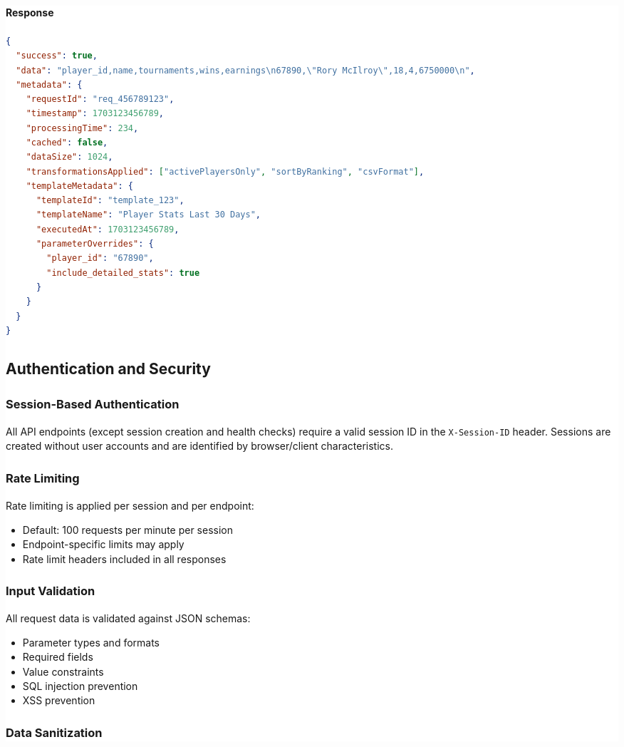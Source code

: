 #### Response
```json
{
  "success": true,
  "data": "player_id,name,tournaments,wins,earnings\n67890,\"Rory McIlroy\",18,4,6750000\n",
  "metadata": {
    "requestId": "req_456789123",
    "timestamp": 1703123456789,
    "processingTime": 234,
    "cached": false,
    "dataSize": 1024,
    "transformationsApplied": ["activePlayersOnly", "sortByRanking", "csvFormat"],
    "templateMetadata": {
      "templateId": "template_123",
      "templateName": "Player Stats Last 30 Days",
      "executedAt": 1703123456789,
      "parameterOverrides": {
        "player_id": "67890",
        "include_detailed_stats": true
      }
    }
  }
}
```

## Authentication and Security

### Session-Based Authentication

All API endpoints (except session creation and health checks) require a valid session ID in the `X-Session-ID` header. Sessions are created without user accounts and are identified by browser/client characteristics.

### Rate Limiting

Rate limiting is applied per session and per endpoint:
- Default: 100 requests per minute per session
- Endpoint-specific limits may apply
- Rate limit headers included in all responses

### Input Validation

All request data is validated against JSON schemas:
- Parameter types and formats
- Required fields
- Value constraints
- SQL injection prevention
- XSS prevention

### Data Sanitization
